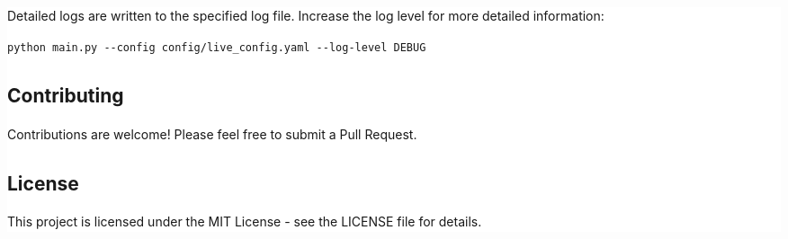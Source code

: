 Detailed logs are written to the specified log file. Increase the log level for more detailed information:

```
python main.py --config config/live_config.yaml --log-level DEBUG
```

## Contributing

Contributions are welcome! Please feel free to submit a Pull Request.

## License

This project is licensed under the MIT License - see the LICENSE file for details.
